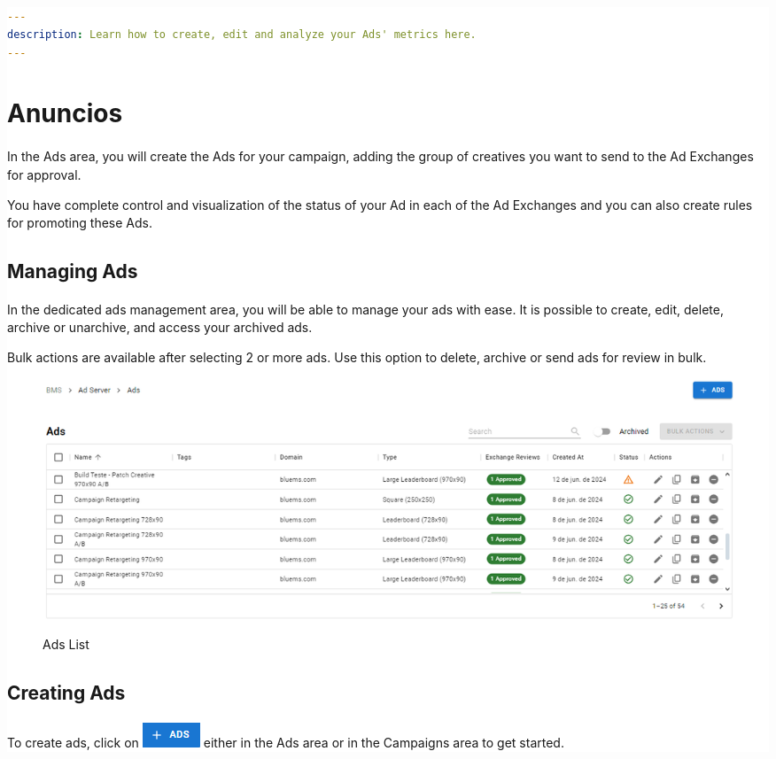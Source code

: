 ```yaml
---
description: Learn how to create, edit and analyze your Ads' metrics here.
---
```


# Anuncios

In the Ads area, you will create the Ads for your campaign, adding the group of creatives you want to send to the Ad Exchanges for approval.&#x20;

You have complete control and visualization of the status of your Ad in each of the Ad Exchanges and you can also create rules for promoting these Ads.

## Managing Ads <a href="#managingads" id="managingads"></a>

In the dedicated ads management area, you will be able to manage your ads with ease. It is possible to create, edit, delete, archive or unarchive, and access your archived ads.

Bulk actions are available after selecting 2 or more ads. Use this option to delete, archive or send ads for review in bulk.

<figure><img src="../../../.gitbook/assets/image (486).png" alt=""><figcaption><p>Ads List</p></figcaption></figure>

## Creating Ads <a href="#creatingads" id="creatingads"></a>

To create ads, click on <img src="../../../.gitbook/assets/image (479).png" alt="Create Ads" data-size="line"> either in the Ads area or in the Campaigns area to get started.
